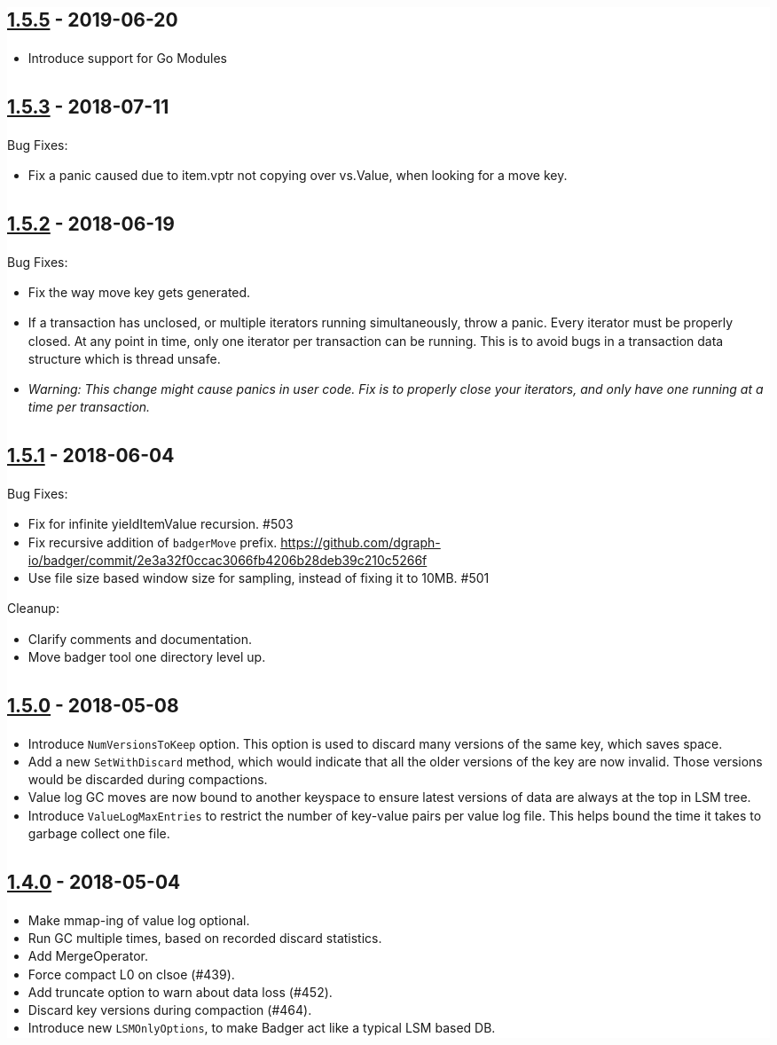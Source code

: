 ## [1.5.5] - 2019-06-20

* Introduce support for Go Modules

## [1.5.3] - 2018-07-11
Bug Fixes:
* Fix a panic caused due to item.vptr not copying over vs.Value, when looking
    for a move key.

## [1.5.2] - 2018-06-19
Bug Fixes:
* Fix the way move key gets generated.
* If a transaction has unclosed, or multiple iterators running simultaneously,
    throw a panic. Every iterator must be properly closed. At any point in time,
    only one iterator per transaction can be running. This is to avoid bugs in a
    transaction data structure which is thread unsafe.

* *Warning: This change might cause panics in user code. Fix is to properly
    close your iterators, and only have one running at a time per transaction.*

## [1.5.1] - 2018-06-04
Bug Fixes:
* Fix for infinite yieldItemValue recursion. #503
* Fix recursive addition of `badgerMove` prefix. https://github.com/dgraph-io/badger/commit/2e3a32f0ccac3066fb4206b28deb39c210c5266f
* Use file size based window size for sampling, instead of fixing it to 10MB. #501

Cleanup:
* Clarify comments and documentation.
* Move badger tool one directory level up.

## [1.5.0] - 2018-05-08
* Introduce `NumVersionsToKeep` option. This option is used to discard many
  versions of the same key, which saves space.
* Add a new `SetWithDiscard` method, which would indicate that all the older
  versions of the key are now invalid. Those versions would be discarded during
  compactions.
* Value log GC moves are now bound to another keyspace to ensure latest versions
  of data are always at the top in LSM tree.
* Introduce `ValueLogMaxEntries` to restrict the number of key-value pairs per
  value log file. This helps bound the time it takes to garbage collect one
  file.

## [1.4.0] - 2018-05-04
* Make mmap-ing of value log optional.
* Run GC multiple times, based on recorded discard statistics.
* Add MergeOperator.
* Force compact L0 on clsoe (#439).
* Add truncate option to warn about data loss (#452).
* Discard key versions during compaction (#464).
* Introduce new `LSMOnlyOptions`, to make Badger act like a typical LSM based DB.


[Unreleased]: https://github.com/dgraph-io/badger/compare/v2.2007.2...HEAD
[2.2007.2]: https://github.com/dgraph-io/badger/compare/v2.2007.1...v2.2007.2
[2.2007.1]: https://github.com/dgraph-io/badger/compare/v2.2007.0...v2.2007.1
[2.2007.0]: https://github.com/dgraph-io/badger/compare/v2.0.3...v2.2007.0
[2.0.3]: https://github.com/dgraph-io/badger/compare/v2.0.2...v2.0.3
[2.0.2]: https://github.com/dgraph-io/badger/compare/v2.0.1...v2.0.2
[2.0.1]: https://github.com/dgraph-io/badger/compare/v2.0.0...v2.0.1
[2.0.0]: https://github.com/dgraph-io/badger/compare/v1.6.0...v2.0.0
[1.6.0]: https://github.com/dgraph-io/badger/compare/v1.5.5...v1.6.0
[1.5.5]: https://github.com/dgraph-io/badger/compare/v1.5.3...v1.5.5
[1.5.3]: https://github.com/dgraph-io/badger/compare/v1.5.2...v1.5.3
[1.5.2]: https://github.com/dgraph-io/badger/compare/v1.5.1...v1.5.2
[1.5.1]: https://github.com/dgraph-io/badger/compare/v1.5.0...v1.5.1
[1.5.0]: https://github.com/dgraph-io/badger/compare/v1.4.0...v1.5.0
[1.4.0]: https://github.com/dgraph-io/badger/compare/v1.3.0...v1.4.0
[1.3.0]: https://github.com/dgraph-io/badger/compare/v1.2.0...v1.3.0
[1.2.0]: https://github.com/dgraph-io/badger/compare/v1.1.1...v1.2.0
[1.1.1]: https://github.com/dgraph-io/badger/compare/v1.1.0...v1.1.1
[1.1.0]: https://github.com/dgraph-io/badger/compare/v1.0.1...v1.1.0
[1.0.1]: https://github.com/dgraph-io/badger/compare/v1.0.0...v1.0.1